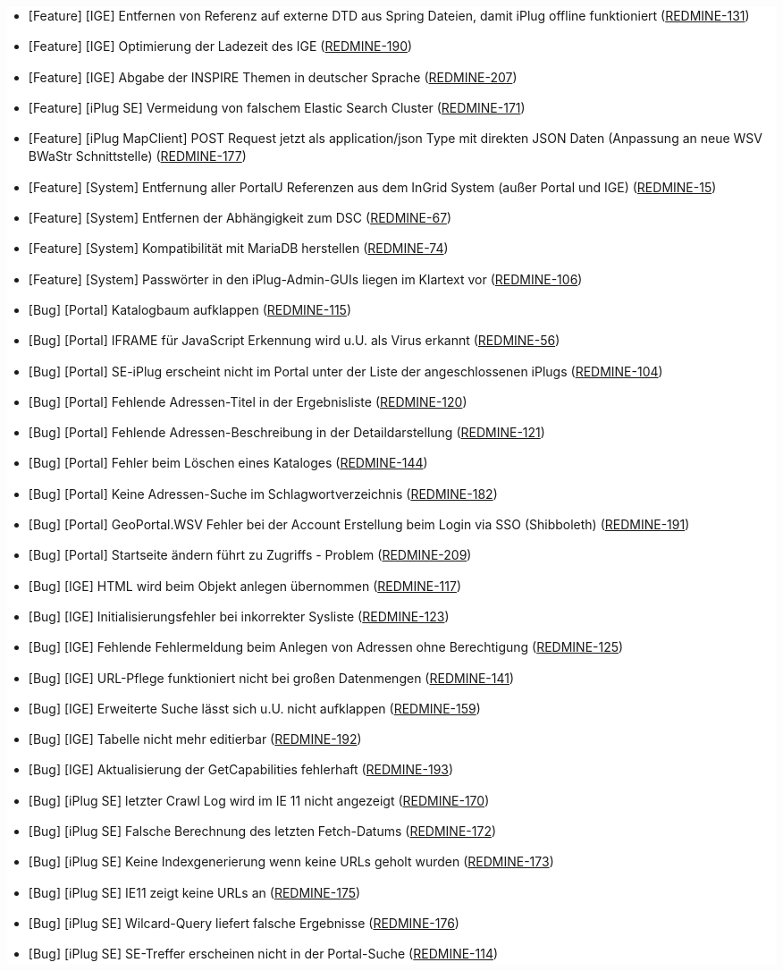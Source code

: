 - [Feature] [IGE] Entfernen von Referenz auf externe DTD aus Spring Dateien, damit iPlug offline funktioniert ([REDMINE-131](https://dev.informationgrid.eu/redmine/issues/131))
- [Feature] [IGE] Optimierung der Ladezeit des IGE ([REDMINE-190](https://dev.informationgrid.eu/redmine/issues/190))
- [Feature] [IGE] Abgabe der INSPIRE Themen in deutscher Sprache ([REDMINE-207](https://dev.informationgrid.eu/redmine/issues/207))
- [Feature] [iPlug SE] Vermeidung von falschem Elastic Search Cluster ([REDMINE-171](https://dev.informationgrid.eu/redmine/issues/171))
- [Feature] [iPlug MapClient] POST Request jetzt als application/json Type mit direkten JSON Daten (Anpassung an neue WSV BWaStr Schnittstelle) ([REDMINE-177](https://dev.informationgrid.eu/redmine/issues/177))
- [Feature] [System] Entfernung aller PortalU Referenzen aus dem InGrid System (außer Portal und IGE) ([REDMINE-15](https://dev.informationgrid.eu/redmine/issues/15))
- [Feature] [System] Entfernen der Abhängigkeit zum DSC ([REDMINE-67](https://dev.informationgrid.eu/redmine/issues/67))
- [Feature] [System] Kompatibilität mit MariaDB herstellen ([REDMINE-74](https://dev.informationgrid.eu/redmine/issues/74))
- [Feature] [System] Passwörter in den iPlug-Admin-GUIs liegen im Klartext vor ([REDMINE-106](https://dev.informationgrid.eu/redmine/issues/106))

- [Bug] [Portal] Katalogbaum aufklappen ([REDMINE-115](https://dev.informationgrid.eu/redmine/issues/115))
- [Bug] [Portal] IFRAME für JavaScript Erkennung wird u.U. als Virus erkannt ([REDMINE-56](https://dev.informationgrid.eu/redmine/issues/56))
- [Bug] [Portal] SE-iPlug erscheint nicht im Portal unter der Liste der angeschlossenen iPlugs ([REDMINE-104](https://dev.informationgrid.eu/redmine/issues/104))
- [Bug] [Portal] Fehlende Adressen-Titel in der Ergebnisliste ([REDMINE-120](https://dev.informationgrid.eu/redmine/issues/120))
- [Bug] [Portal] Fehlende Adressen-Beschreibung in der Detaildarstellung ([REDMINE-121](https://dev.informationgrid.eu/redmine/issues/121))
- [Bug] [Portal] Fehler beim Löschen eines Kataloges ([REDMINE-144](https://dev.informationgrid.eu/redmine/issues/144))
- [Bug] [Portal] Keine Adressen-Suche im Schlagwortverzeichnis ([REDMINE-182](https://dev.informationgrid.eu/redmine/issues/182))
- [Bug] [Portal] GeoPortal.WSV Fehler bei der Account Erstellung beim Login via SSO (Shibboleth) ([REDMINE-191](https://dev.informationgrid.eu/redmine/issues/191))
- [Bug] [Portal] Startseite ändern führt zu Zugriffs - Problem ([REDMINE-209](https://dev.informationgrid.eu/redmine/issues/209))
- [Bug] [IGE] HTML wird beim Objekt anlegen übernommen ([REDMINE-117](https://dev.informationgrid.eu/redmine/issues/117))
- [Bug] [IGE] Initialisierungsfehler bei inkorrekter Sysliste ([REDMINE-123](https://dev.informationgrid.eu/redmine/issues/123))
- [Bug] [IGE] Fehlende Fehlermeldung beim Anlegen von Adressen ohne Berechtigung ([REDMINE-125](https://dev.informationgrid.eu/redmine/issues/125))
- [Bug] [IGE] URL-Pflege funktioniert nicht bei großen Datenmengen ([REDMINE-141](https://dev.informationgrid.eu/redmine/issues/141))
- [Bug] [IGE] Erweiterte Suche lässt sich u.U. nicht aufklappen ([REDMINE-159](https://dev.informationgrid.eu/redmine/issues/159))
- [Bug] [IGE] Tabelle nicht mehr editierbar ([REDMINE-192](https://dev.informationgrid.eu/redmine/issues/192))
- [Bug] [IGE] Aktualisierung der GetCapabilities fehlerhaft ([REDMINE-193](https://dev.informationgrid.eu/redmine/issues/193))
- [Bug] [iPlug SE] letzter Crawl Log wird im IE 11 nicht angezeigt ([REDMINE-170](https://dev.informationgrid.eu/redmine/issues/170))
- [Bug] [iPlug SE] Falsche Berechnung des letzten Fetch-Datums ([REDMINE-172](https://dev.informationgrid.eu/redmine/issues/172))
- [Bug] [iPlug SE] Keine Indexgenerierung wenn keine URLs geholt wurden ([REDMINE-173](https://dev.informationgrid.eu/redmine/issues/173))
- [Bug] [iPlug SE] IE11 zeigt keine URLs an ([REDMINE-175](https://dev.informationgrid.eu/redmine/issues/175))
- [Bug] [iPlug SE] Wilcard-Query liefert falsche Ergebnisse ([REDMINE-176](https://dev.informationgrid.eu/redmine/issues/176))
- [Bug] [iPlug SE] SE-Treffer erscheinen nicht in der Portal-Suche ([REDMINE-114](https://dev.informationgrid.eu/redmine/issues/114))